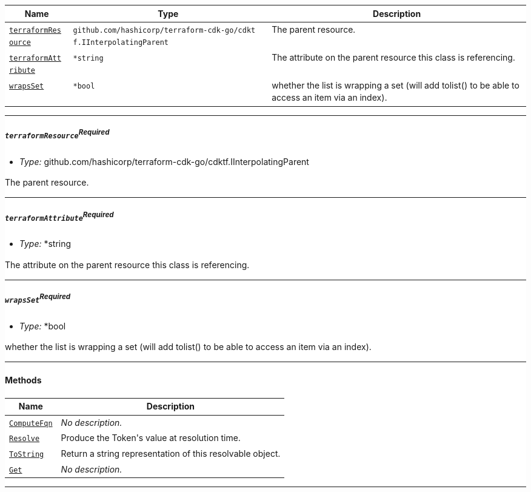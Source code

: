 | **Name** | **Type** | **Description** |
| --- | --- | --- |
| <code><a href="#@skeptools/provider-zenduty.dataZendutyAlertrules.DataZendutyAlertrulesAlertrulesList.Initializer.parameter.terraformResource">terraformResource</a></code> | <code>github.com/hashicorp/terraform-cdk-go/cdktf.IInterpolatingParent</code> | The parent resource. |
| <code><a href="#@skeptools/provider-zenduty.dataZendutyAlertrules.DataZendutyAlertrulesAlertrulesList.Initializer.parameter.terraformAttribute">terraformAttribute</a></code> | <code>*string</code> | The attribute on the parent resource this class is referencing. |
| <code><a href="#@skeptools/provider-zenduty.dataZendutyAlertrules.DataZendutyAlertrulesAlertrulesList.Initializer.parameter.wrapsSet">wrapsSet</a></code> | <code>*bool</code> | whether the list is wrapping a set (will add tolist() to be able to access an item via an index). |

---

##### `terraformResource`<sup>Required</sup> <a name="terraformResource" id="@skeptools/provider-zenduty.dataZendutyAlertrules.DataZendutyAlertrulesAlertrulesList.Initializer.parameter.terraformResource"></a>

- *Type:* github.com/hashicorp/terraform-cdk-go/cdktf.IInterpolatingParent

The parent resource.

---

##### `terraformAttribute`<sup>Required</sup> <a name="terraformAttribute" id="@skeptools/provider-zenduty.dataZendutyAlertrules.DataZendutyAlertrulesAlertrulesList.Initializer.parameter.terraformAttribute"></a>

- *Type:* *string

The attribute on the parent resource this class is referencing.

---

##### `wrapsSet`<sup>Required</sup> <a name="wrapsSet" id="@skeptools/provider-zenduty.dataZendutyAlertrules.DataZendutyAlertrulesAlertrulesList.Initializer.parameter.wrapsSet"></a>

- *Type:* *bool

whether the list is wrapping a set (will add tolist() to be able to access an item via an index).

---

#### Methods <a name="Methods" id="Methods"></a>

| **Name** | **Description** |
| --- | --- |
| <code><a href="#@skeptools/provider-zenduty.dataZendutyAlertrules.DataZendutyAlertrulesAlertrulesList.computeFqn">ComputeFqn</a></code> | *No description.* |
| <code><a href="#@skeptools/provider-zenduty.dataZendutyAlertrules.DataZendutyAlertrulesAlertrulesList.resolve">Resolve</a></code> | Produce the Token's value at resolution time. |
| <code><a href="#@skeptools/provider-zenduty.dataZendutyAlertrules.DataZendutyAlertrulesAlertrulesList.toString">ToString</a></code> | Return a string representation of this resolvable object. |
| <code><a href="#@skeptools/provider-zenduty.dataZendutyAlertrules.DataZendutyAlertrulesAlertrulesList.get">Get</a></code> | *No description.* |

---
